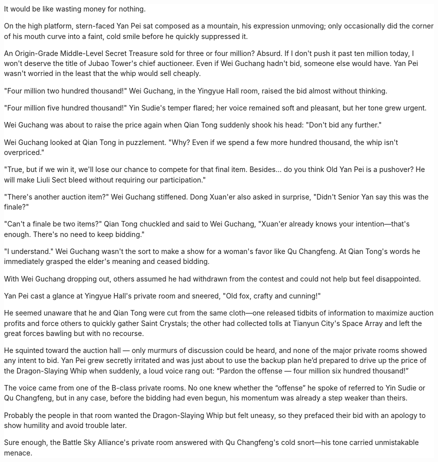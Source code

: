 It would be like wasting money for nothing.

On the high platform, stern-faced Yan Pei sat composed as a mountain, his expression unmoving; only occasionally did the corner of his mouth curve into a faint, cold smile before he quickly suppressed it.

An Origin-Grade Middle-Level Secret Treasure sold for three or four million? Absurd. If I don't push it past ten million today, I won't deserve the title of Jubao Tower's chief auctioneer. Even if Wei Guchang hadn't bid, someone else would have. Yan Pei wasn't worried in the least that the whip would sell cheaply.

"Four million two hundred thousand!" Wei Guchang, in the Yingyue Hall room, raised the bid almost without thinking.

"Four million five hundred thousand!" Yin Sudie's temper flared; her voice remained soft and pleasant, but her tone grew urgent.

Wei Guchang was about to raise the price again when Qian Tong suddenly shook his head: "Don't bid any further."

Wei Guchang looked at Qian Tong in puzzlement. "Why? Even if we spend a few more hundred thousand, the whip isn't overpriced."

"True, but if we win it, we'll lose our chance to compete for that final item. Besides… do you think Old Yan Pei is a pushover? He will make Liuli Sect bleed without requiring our participation."

"There's another auction item?" Wei Guchang stiffened. Dong Xuan'er also asked in surprise, "Didn't Senior Yan say this was the finale?"

"Can't a finale be two items?" Qian Tong chuckled and said to Wei Guchang, "Xuan'er already knows your intention—that's enough. There's no need to keep bidding."

"I understand." Wei Guchang wasn't the sort to make a show for a woman's favor like Qu Changfeng. At Qian Tong's words he immediately grasped the elder's meaning and ceased bidding.

With Wei Guchang dropping out, others assumed he had withdrawn from the contest and could not help but feel disappointed.

Yan Pei cast a glance at Yingyue Hall's private room and sneered, "Old fox, crafty and cunning!"

He seemed unaware that he and Qian Tong were cut from the same cloth—one released tidbits of information to maximize auction profits and force others to quickly gather Saint Crystals; the other had collected tolls at Tianyun City's Space Array and left the great forces bawling but with no recourse.

He squinted toward the auction hall — only murmurs of discussion could be heard, and none of the major private rooms showed any intent to bid. Yan Pei grew secretly irritated and was just about to use the backup plan he’d prepared to drive up the price of the Dragon-Slaying Whip when suddenly, a loud voice rang out: “Pardon the offense — four million six hundred thousand!”

The voice came from one of the B-class private rooms. No one knew whether the “offense” he spoke of referred to Yin Sudie or Qu Changfeng, but in any case, before the bidding had even begun, his momentum was already a step weaker than theirs.

Probably the people in that room wanted the Dragon-Slaying Whip but felt uneasy, so they prefaced their bid with an apology to show humility and avoid trouble later.

Sure enough, the Battle Sky Alliance's private room answered with Qu Changfeng's cold snort—his tone carried unmistakable menace.
